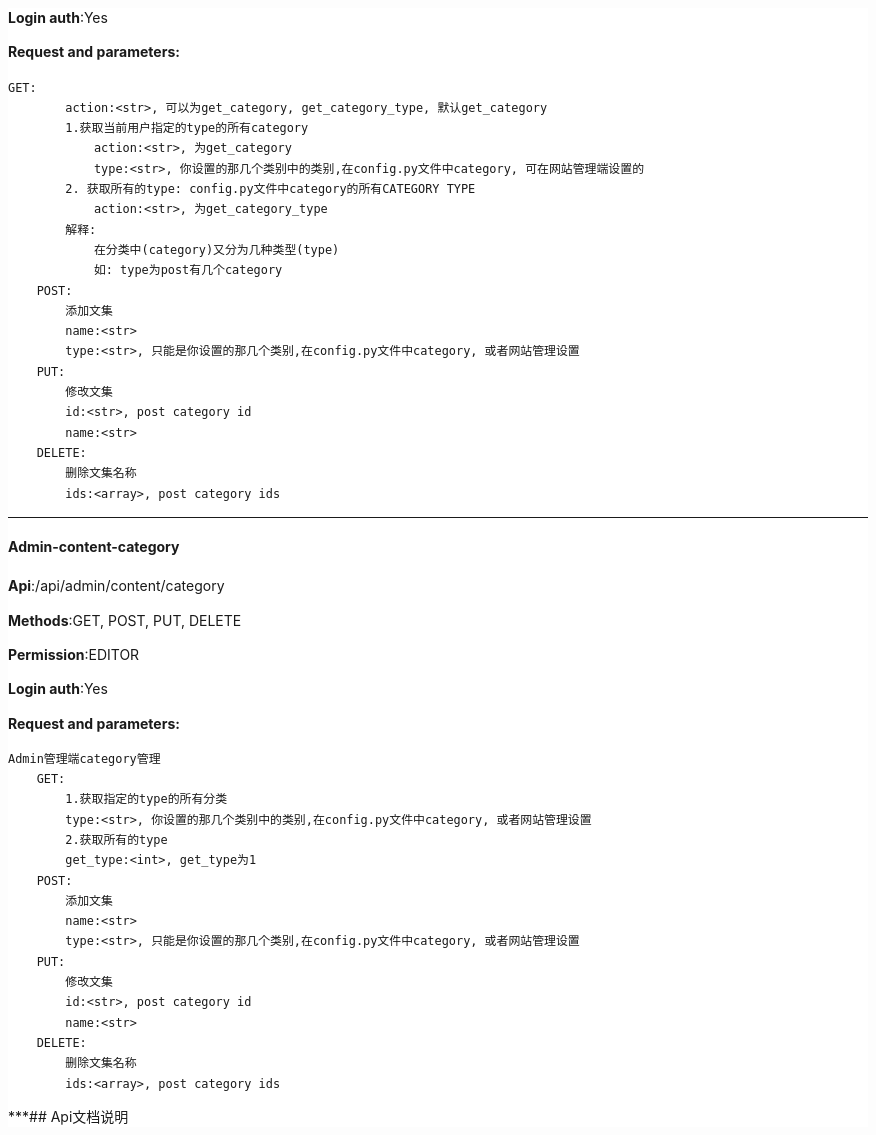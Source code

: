 **Login auth**:Yes

**Request and parameters:**

```
GET:
        action:<str>, 可以为get_category, get_category_type, 默认get_category
        1.获取当前用户指定的type的所有category
            action:<str>, 为get_category
            type:<str>, 你设置的那几个类别中的类别,在config.py文件中category, 可在网站管理端设置的
        2. 获取所有的type: config.py文件中category的所有CATEGORY TYPE
            action:<str>, 为get_category_type
        解释:
            在分类中(category)又分为几种类型(type)
            如: type为post有几个category
    POST:
        添加文集
        name:<str>
        type:<str>, 只能是你设置的那几个类别,在config.py文件中category, 或者网站管理设置
    PUT:
        修改文集
        id:<str>, post category id
        name:<str>
    DELETE:
        删除文集名称
        ids:<array>, post category ids
```
***

#### Admin-content-category

**Api**:/api/admin/content/category

**Methods**:GET, POST, PUT, DELETE

**Permission**:EDITOR

**Login auth**:Yes

**Request and parameters:**

```
Admin管理端category管理
    GET:
        1.获取指定的type的所有分类
        type:<str>, 你设置的那几个类别中的类别,在config.py文件中category, 或者网站管理设置
        2.获取所有的type
        get_type:<int>, get_type为1
    POST:
        添加文集
        name:<str>
        type:<str>, 只能是你设置的那几个类别,在config.py文件中category, 或者网站管理设置
    PUT:
        修改文集
        id:<str>, post category id
        name:<str>
    DELETE:
        删除文集名称
        ids:<array>, post category ids
```
***## Api文档说明
